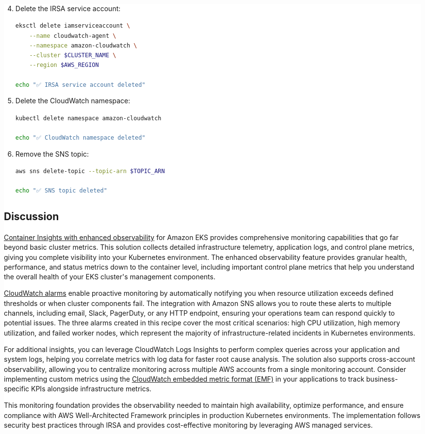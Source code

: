 4. Delete the IRSA service account:

   ```bash
   eksctl delete iamserviceaccount \
       --name cloudwatch-agent \
       --namespace amazon-cloudwatch \
       --cluster $CLUSTER_NAME \
       --region $AWS_REGION
   
   echo "✅ IRSA service account deleted"
   ```

5. Delete the CloudWatch namespace:

   ```bash
   kubectl delete namespace amazon-cloudwatch
   
   echo "✅ CloudWatch namespace deleted"
   ```

6. Remove the SNS topic:

   ```bash
   aws sns delete-topic --topic-arn $TOPIC_ARN
   
   echo "✅ SNS topic deleted"
   ```

## Discussion

[Container Insights with enhanced observability](https://docs.aws.amazon.com/AmazonCloudWatch/latest/monitoring/container-insights-detailed-metrics.html) for Amazon EKS provides comprehensive monitoring capabilities that go far beyond basic cluster metrics. This solution collects detailed infrastructure telemetry, application logs, and control plane metrics, giving you complete visibility into your Kubernetes environment. The enhanced observability feature provides granular health, performance, and status metrics down to the container level, including important control plane metrics that help you understand the overall health of your EKS cluster's management components.

[CloudWatch alarms](https://docs.aws.amazon.com/AmazonCloudWatch/latest/monitoring/AlarmThatSendsEmail.html) enable proactive monitoring by automatically notifying you when resource utilization exceeds defined thresholds or when cluster components fail. The integration with Amazon SNS allows you to route these alerts to multiple channels, including email, Slack, PagerDuty, or any HTTP endpoint, ensuring your operations team can respond quickly to potential issues. The three alarms created in this recipe cover the most critical scenarios: high CPU utilization, high memory utilization, and failed worker nodes, which represent the majority of infrastructure-related incidents in Kubernetes environments.

For additional insights, you can leverage CloudWatch Logs Insights to perform complex queries across your application and system logs, helping you correlate metrics with log data for faster root cause analysis. The solution also supports cross-account observability, allowing you to centralize monitoring across multiple AWS accounts from a single monitoring account. Consider implementing custom metrics using the [CloudWatch embedded metric format (EMF)](https://docs.aws.amazon.com/AmazonCloudWatch/latest/monitoring/CloudWatch_Embedded_Metric_Format.html) in your applications to track business-specific KPIs alongside infrastructure metrics.

This monitoring foundation provides the observability needed to maintain high availability, optimize performance, and ensure compliance with AWS Well-Architected Framework principles in production Kubernetes environments. The implementation follows security best practices through IRSA and provides cost-effective monitoring by leveraging AWS managed services.

